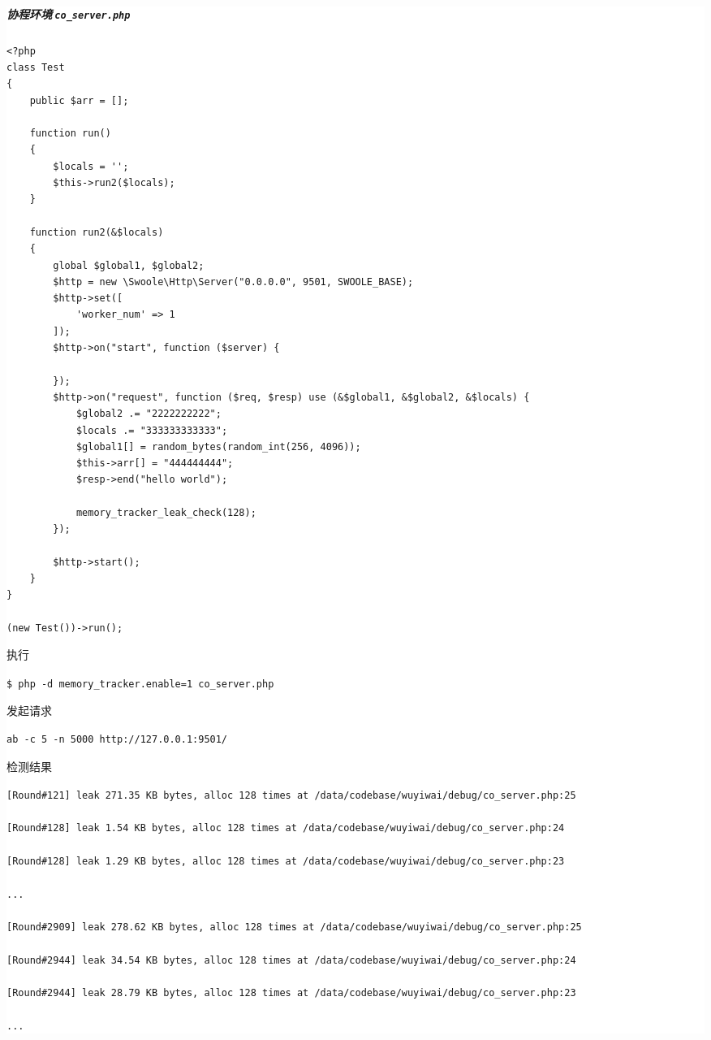 ##### 协程环境 `co_server.php`
```
<?php
class Test
{
    public $arr = [];

    function run()
    {
        $locals = '';
        $this->run2($locals);
    }

    function run2(&$locals)
    {
        global $global1, $global2;
        $http = new \Swoole\Http\Server("0.0.0.0", 9501, SWOOLE_BASE);
        $http->set([
            'worker_num' => 1
        ]);
        $http->on("start", function ($server) {

        });
        $http->on("request", function ($req, $resp) use (&$global1, &$global2, &$locals) {
            $global2 .= "2222222222";
            $locals .= "333333333333";
            $global1[] = random_bytes(random_int(256, 4096));
            $this->arr[] = "444444444";
            $resp->end("hello world");

            memory_tracker_leak_check(128);
        });

        $http->start();
    }
}

(new Test())->run();
```
执行
```
$ php -d memory_tracker.enable=1 co_server.php
```
发起请求
```
ab -c 5 -n 5000 http://127.0.0.1:9501/
```
检测结果
```
[Round#121] leak 271.35 KB bytes, alloc 128 times at /data/codebase/wuyiwai/debug/co_server.php:25

[Round#128] leak 1.54 KB bytes, alloc 128 times at /data/codebase/wuyiwai/debug/co_server.php:24

[Round#128] leak 1.29 KB bytes, alloc 128 times at /data/codebase/wuyiwai/debug/co_server.php:23

...

[Round#2909] leak 278.62 KB bytes, alloc 128 times at /data/codebase/wuyiwai/debug/co_server.php:25

[Round#2944] leak 34.54 KB bytes, alloc 128 times at /data/codebase/wuyiwai/debug/co_server.php:24

[Round#2944] leak 28.79 KB bytes, alloc 128 times at /data/codebase/wuyiwai/debug/co_server.php:23

...

```